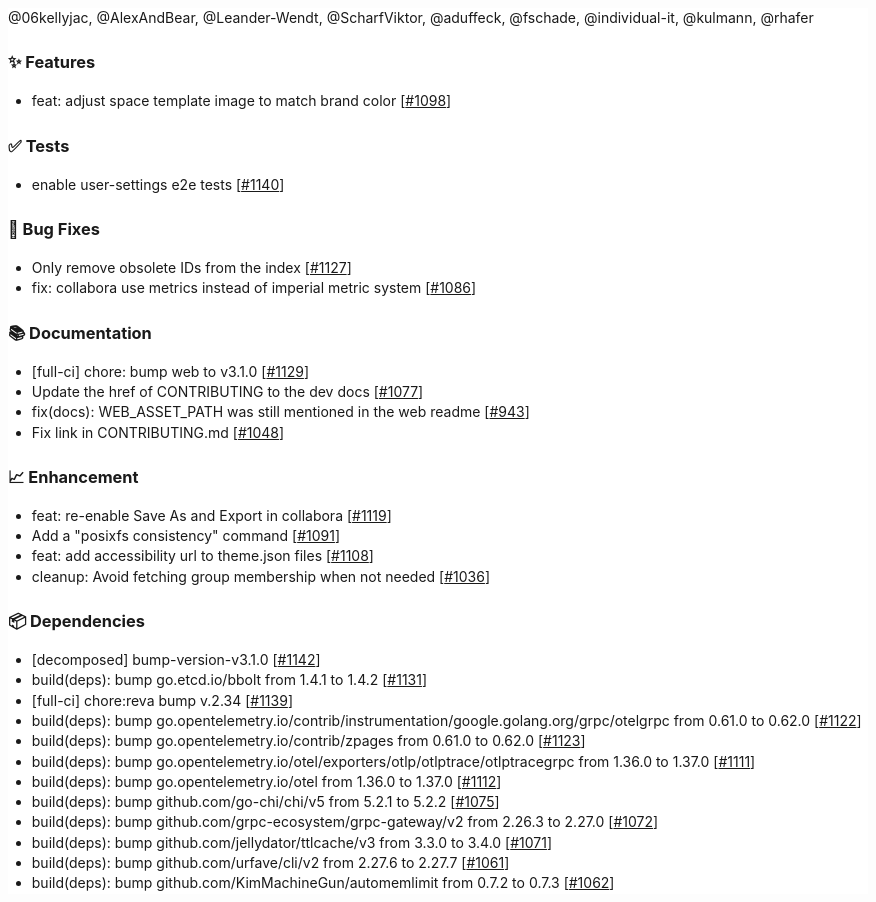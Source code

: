 @06kellyjac, @AlexAndBear, @Leander-Wendt, @ScharfViktor, @aduffeck, @fschade, @individual-it, @kulmann, @rhafer

### ✨ Features

- feat: adjust space template image to match brand color [[#1098](https://github.com/opencloud-eu/opencloud/pull/1098)]

### ✅ Tests

- enable user-settings e2e tests [[#1140](https://github.com/opencloud-eu/opencloud/pull/1140)]

### 🐛 Bug Fixes

- Only remove obsolete IDs from the index [[#1127](https://github.com/opencloud-eu/opencloud/pull/1127)]
- fix: collabora use metrics instead of imperial metric system [[#1086](https://github.com/opencloud-eu/opencloud/pull/1086)]

### 📚 Documentation

- [full-ci] chore: bump web to v3.1.0 [[#1129](https://github.com/opencloud-eu/opencloud/pull/1129)]
- Update the href of CONTRIBUTING to the dev docs [[#1077](https://github.com/opencloud-eu/opencloud/pull/1077)]
- fix(docs): WEB_ASSET_PATH was still mentioned in the web readme [[#943](https://github.com/opencloud-eu/opencloud/pull/943)]
- Fix link in CONTRIBUTING.md [[#1048](https://github.com/opencloud-eu/opencloud/pull/1048)]

### 📈 Enhancement

- feat: re-enable Save As and Export in collabora [[#1119](https://github.com/opencloud-eu/opencloud/pull/1119)]
- Add a "posixfs consistency" command [[#1091](https://github.com/opencloud-eu/opencloud/pull/1091)]
- feat: add accessibility url to theme.json files [[#1108](https://github.com/opencloud-eu/opencloud/pull/1108)]
- cleanup: Avoid fetching group membership when not needed [[#1036](https://github.com/opencloud-eu/opencloud/pull/1036)]

### 📦️ Dependencies

- [decomposed] bump-version-v3.1.0 [[#1142](https://github.com/opencloud-eu/opencloud/pull/1142)]
- build(deps): bump go.etcd.io/bbolt from 1.4.1 to 1.4.2 [[#1131](https://github.com/opencloud-eu/opencloud/pull/1131)]
- [full-ci] chore:reva bump v.2.34 [[#1139](https://github.com/opencloud-eu/opencloud/pull/1139)]
- build(deps): bump go.opentelemetry.io/contrib/instrumentation/google.golang.org/grpc/otelgrpc from 0.61.0 to 0.62.0 [[#1122](https://github.com/opencloud-eu/opencloud/pull/1122)]
- build(deps): bump go.opentelemetry.io/contrib/zpages from 0.61.0 to 0.62.0 [[#1123](https://github.com/opencloud-eu/opencloud/pull/1123)]
- build(deps): bump go.opentelemetry.io/otel/exporters/otlp/otlptrace/otlptracegrpc from 1.36.0 to 1.37.0 [[#1111](https://github.com/opencloud-eu/opencloud/pull/1111)]
- build(deps): bump go.opentelemetry.io/otel from 1.36.0 to 1.37.0 [[#1112](https://github.com/opencloud-eu/opencloud/pull/1112)]
- build(deps): bump github.com/go-chi/chi/v5 from 5.2.1 to 5.2.2 [[#1075](https://github.com/opencloud-eu/opencloud/pull/1075)]
- build(deps): bump github.com/grpc-ecosystem/grpc-gateway/v2 from 2.26.3 to 2.27.0 [[#1072](https://github.com/opencloud-eu/opencloud/pull/1072)]
- build(deps): bump github.com/jellydator/ttlcache/v3 from 3.3.0 to 3.4.0 [[#1071](https://github.com/opencloud-eu/opencloud/pull/1071)]
- build(deps): bump github.com/urfave/cli/v2 from 2.27.6 to 2.27.7 [[#1061](https://github.com/opencloud-eu/opencloud/pull/1061)]
- build(deps): bump github.com/KimMachineGun/automemlimit from 0.7.2 to 0.7.3 [[#1062](https://github.com/opencloud-eu/opencloud/pull/1062)]